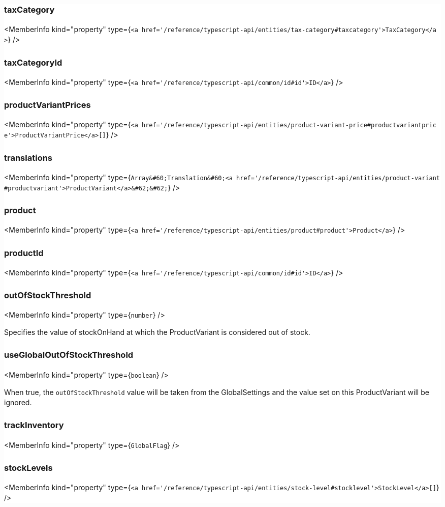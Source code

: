 
### taxCategory

<MemberInfo kind="property" type={`<a href='/reference/typescript-api/entities/tax-category#taxcategory'>TaxCategory</a>`}   />


### taxCategoryId

<MemberInfo kind="property" type={`<a href='/reference/typescript-api/common/id#id'>ID</a>`}   />


### productVariantPrices

<MemberInfo kind="property" type={`<a href='/reference/typescript-api/entities/product-variant-price#productvariantprice'>ProductVariantPrice</a>[]`}   />


### translations

<MemberInfo kind="property" type={`Array&#60;Translation&#60;<a href='/reference/typescript-api/entities/product-variant#productvariant'>ProductVariant</a>&#62;&#62;`}   />


### product

<MemberInfo kind="property" type={`<a href='/reference/typescript-api/entities/product#product'>Product</a>`}   />


### productId

<MemberInfo kind="property" type={`<a href='/reference/typescript-api/common/id#id'>ID</a>`}   />


### outOfStockThreshold

<MemberInfo kind="property" type={`number`}   />

Specifies the value of stockOnHand at which the ProductVariant is considered
out of stock.
### useGlobalOutOfStockThreshold

<MemberInfo kind="property" type={`boolean`}   />

When true, the `outOfStockThreshold` value will be taken from the GlobalSettings and the
value set on this ProductVariant will be ignored.
### trackInventory

<MemberInfo kind="property" type={`GlobalFlag`}   />


### stockLevels

<MemberInfo kind="property" type={`<a href='/reference/typescript-api/entities/stock-level#stocklevel'>StockLevel</a>[]`}   />

